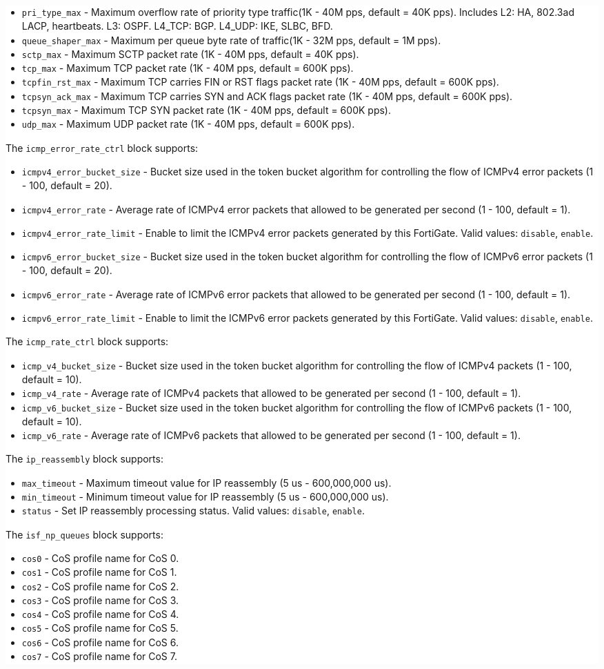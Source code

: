 * `pri_type_max` - Maximum overflow rate of priority type traffic(1K - 40M pps, default = 40K pps). Includes L2: HA, 802.3ad LACP, heartbeats. L3: OSPF. L4_TCP: BGP. L4_UDP: IKE, SLBC, BFD.
* `queue_shaper_max` - Maximum per queue byte rate of traffic(1K - 32M pps, default = 1M pps).
* `sctp_max` - Maximum SCTP packet rate (1K - 40M pps, default = 40K pps).
* `tcp_max` - Maximum TCP packet rate (1K - 40M pps, default = 600K pps).
* `tcpfin_rst_max` - Maximum TCP carries FIN or RST flags packet rate (1K - 40M pps, default = 600K pps).
* `tcpsyn_ack_max` - Maximum TCP carries SYN and ACK flags packet rate (1K - 40M pps, default = 600K pps).
* `tcpsyn_max` - Maximum TCP SYN packet rate (1K - 40M pps, default = 600K pps).
* `udp_max` - Maximum UDP packet rate (1K - 40M pps, default = 600K pps).

The `icmp_error_rate_ctrl` block supports:

* `icmpv4_error_bucket_size` - Bucket size used in the token bucket algorithm for controlling the flow of ICMPv4 error packets (1 - 100, default = 20).
* `icmpv4_error_rate` - Average rate of ICMPv4 error packets that allowed to be generated per second (1 - 100, default = 1).
* `icmpv4_error_rate_limit` - Enable to limit the ICMPv4 error packets generated by this FortiGate. Valid values: `disable`, `enable`.

* `icmpv6_error_bucket_size` - Bucket size used in the token bucket algorithm for controlling the flow of ICMPv6 error packets (1 - 100, default = 20).
* `icmpv6_error_rate` - Average rate of ICMPv6 error packets that allowed to be generated per second (1 - 100, default = 1).
* `icmpv6_error_rate_limit` - Enable to limit the ICMPv6 error packets generated by this FortiGate. Valid values: `disable`, `enable`.


The `icmp_rate_ctrl` block supports:

* `icmp_v4_bucket_size` - Bucket size used in the token bucket algorithm for controlling the flow of ICMPv4 packets (1 - 100, default = 10).
* `icmp_v4_rate` - Average rate of ICMPv4 packets that allowed to be generated per second (1 - 100, default = 1).
* `icmp_v6_bucket_size` - Bucket size used in the token bucket algorithm for controlling the flow of ICMPv6 packets (1 - 100, default = 10).
* `icmp_v6_rate` - Average rate of ICMPv6 packets that allowed to be generated per second (1 - 100, default = 1).

The `ip_reassembly` block supports:

* `max_timeout` - Maximum timeout value for IP reassembly (5 us - 600,000,000 us).
* `min_timeout` - Minimum timeout value for IP reassembly (5 us - 600,000,000 us).
* `status` - Set IP reassembly processing status. Valid values: `disable`, `enable`.


The `isf_np_queues` block supports:

* `cos0` - CoS profile name for CoS 0.
* `cos1` - CoS profile name for CoS 1.
* `cos2` - CoS profile name for CoS 2.
* `cos3` - CoS profile name for CoS 3.
* `cos4` - CoS profile name for CoS 4.
* `cos5` - CoS profile name for CoS 5.
* `cos6` - CoS profile name for CoS 6.
* `cos7` - CoS profile name for CoS 7.
